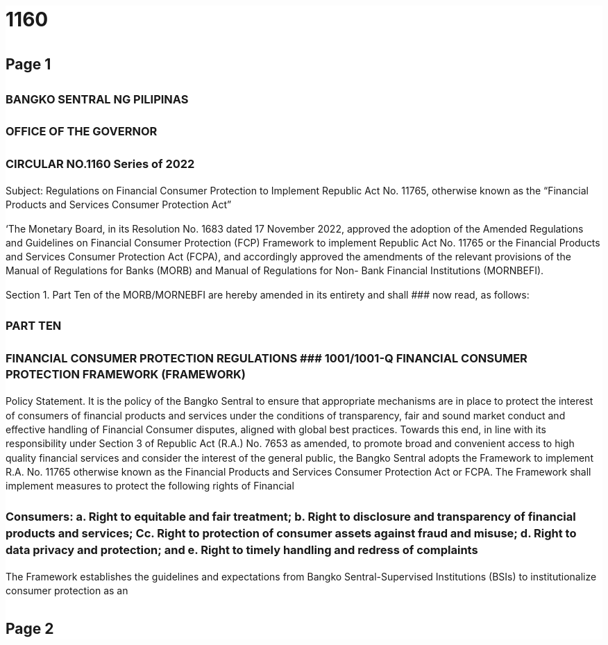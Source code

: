 # 1160

## Page 1

### BANGKO SENTRAL NG PILIPINAS

### OFFICE OF THE GOVERNOR

### CIRCULAR NO.1160 Series of 2022

Subject: Regulations on Financial Consumer Protection to Implement Republic Act No. 11765, otherwise known as the “Financial Products and Services Consumer Protection Act”

‘The Monetary Board, in its Resolution No. 1683 dated 17 November 2022, approved the adoption of the Amended Regulations and Guidelines on Financial Consumer Protection (FCP) Framework to implement Republic Act No. 11765 or the Financial Products and Services Consumer Protection Act (FCPA), and accordingly approved the amendments of the relevant provisions of the Manual of Regulations for Banks (MORB) and Manual of Regulations for Non- Bank Financial Institutions (MORNBEFI).

Section 1. Part Ten of the MORB/MORNEBFI are hereby amended in its entirety and shall ### now read, as follows:

### PART TEN

### FINANCIAL CONSUMER PROTECTION REGULATIONS ### 1001/1001-Q FINANCIAL CONSUMER PROTECTION FRAMEWORK (FRAMEWORK)

Policy Statement. It is the policy of the Bangko Sentral to ensure that appropriate mechanisms are in place to protect the interest of consumers of financial products and services under the conditions of transparency, fair and sound market conduct and effective handling of Financial Consumer disputes, aligned with global best practices. Towards this end, in line with its responsibility under Section 3 of Republic Act (R.A.) No. 7653 as amended, to promote broad and convenient access to high quality financial services and consider the interest of the general public, the Bangko Sentral adopts the Framework to implement R.A. No. 11765 otherwise known as the Financial Products and Services Consumer Protection Act or FCPA. The Framework shall implement measures to protect the following rights of Financial

### Consumers: a. Right to equitable and fair treatment; b. Right to disclosure and transparency of financial products and services; Cc. Right to protection of consumer assets against fraud and misuse; d. Right to data privacy and protection; and e. Right to timely handling and redress of complaints

The Framework establishes the guidelines and expectations from Bangko Sentral-Supervised Institutions (BSIs) to institutionalize consumer protection as an

## Page 2

